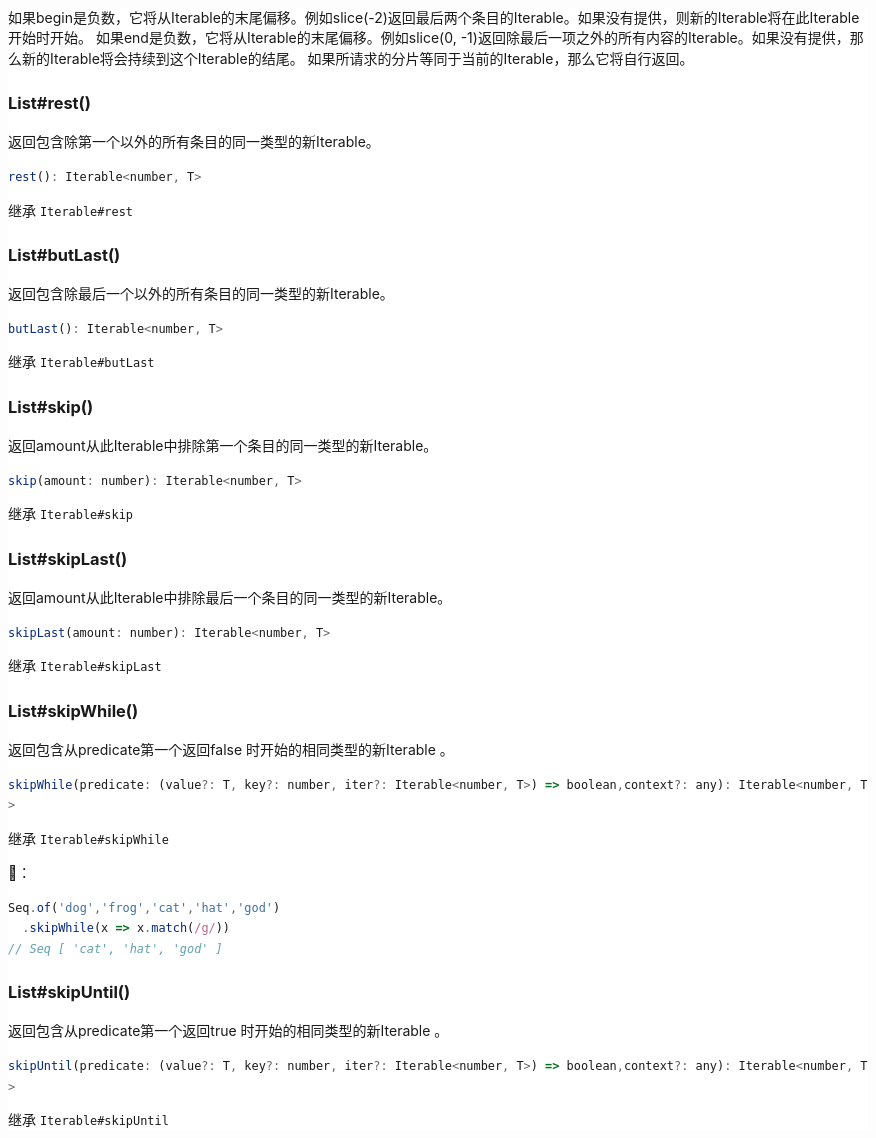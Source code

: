 如果begin是负数，它将从Iterable的末尾偏移。例如slice(-2)返回最后两个条目的Iterable。如果没有提供，则新的Iterable将在此Iterable开始时开始。
如果end是负数，它将从Iterable的末尾偏移。例如slice(0, -1)返回除最后一项之外的所有内容的Iterable。如果没有提供，那么新的Iterable将会持续到这个Iterable的结尾。
如果所请求的分片等同于当前的Iterable，那么它将自行返回。

### List#rest()
返回包含除第一个以外的所有条目的同一类型的新Iterable。
```js
rest(): Iterable<number, T>
```
继承  `Iterable#rest`

### List#butLast()
返回包含除最后一个以外的所有条目的同一类型的新Iterable。
```js
butLast(): Iterable<number, T>
```
继承  `Iterable#butLast`

### List#skip()
返回amount从此Iterable中排除第一个条目的同一类型的新Iterable。
```js
skip(amount: number): Iterable<number, T>
```
继承  `Iterable#skip`

### List#skipLast()
返回amount从此Iterable中排除最后一个条目的同一类型的新Iterable。
```js
skipLast(amount: number): Iterable<number, T>
```
继承  `Iterable#skipLast`

### List#skipWhile()
返回包含从predicate第一个返回false 时开始的相同类型的新Iterable 。
```js
skipWhile(predicate: (value?: T, key?: number, iter?: Iterable<number, T>) => boolean,context?: any): Iterable<number, T>
```
继承  `Iterable#skipWhile`

🌰：
```js
Seq.of('dog','frog','cat','hat','god')
  .skipWhile(x => x.match(/g/))
// Seq [ 'cat', 'hat', 'god' ]
```
### List#skipUntil()
返回包含从predicate第一个返回true 时开始的相同类型的新Iterable 。
```js
skipUntil(predicate: (value?: T, key?: number, iter?: Iterable<number, T>) => boolean,context?: any): Iterable<number, T>
```
继承  `Iterable#skipUntil`
